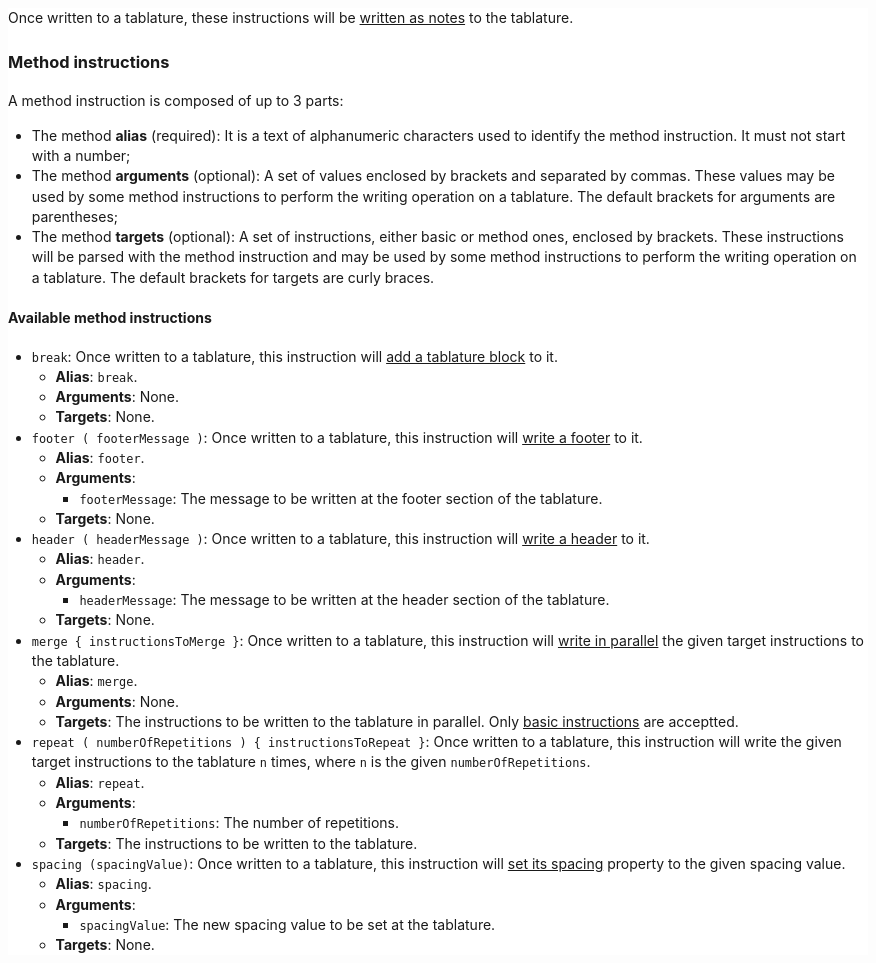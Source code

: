 Once written to a tablature, these instructions will be [written as notes](../tab/README.md#write-note) to the tablature.

### Method instructions

A method instruction is composed of up to 3 parts:

- The method **alias** (required): It is a text of alphanumeric characters used to identify the method instruction. It must not start with a number;
- The method **arguments** (optional): A set of values enclosed by brackets and separated by commas. These values may be used by some method instructions to perform the writing operation on a tablature. The default brackets for arguments are parentheses;
- The method **targets** (optional): A set of instructions, either basic or method ones, enclosed by brackets. These instructions will be parsed with the method instruction and may be used by some method instructions to perform the writing operation on a tablature. The default brackets for targets are curly braces.

#### Available method instructions

- <a id="method-instruction-break">`break`</a>: Once written to a tablature, this instruction will [add a tablature block](../tab/README.md#add-block) to it.
  - **Alias**: `break`.
  - **Arguments**: None.
  - **Targets**: None.
- <a id="method-instruction-footer">`footer ( footerMessage )`</a>: Once written to a tablature, this instruction will [write a footer](../tab/README.md#write-footer) to it.
  - **Alias**: `footer`.
  - **Arguments**:
    - `footerMessage`: The message to be written at the footer section of the tablature.
  - **Targets**: None.
- <a id="method-instruction-header">`header ( headerMessage )`</a>: Once written to a tablature, this instruction will [write a header](../tab/README.md#write-header) to it.
  - **Alias**: `header`.
  - **Arguments**:
    - `headerMessage`: The message to be written at the header section of the tablature.
  - **Targets**: None.
- <a id="method-instruction-merge">`merge { instructionsToMerge }`</a>: Once written to a tablature, this instruction will [write in parallel](../tab/README.md#write-parallel-notes) the given target instructions to the tablature.
  - **Alias**: `merge`.
  - **Arguments**: None.
  - **Targets**: The instructions to be written to the tablature in parallel. Only [basic instructions](#basic-instructions) are acceptted.
- <a id="method-instruction-repeat">`repeat ( numberOfRepetitions ) { instructionsToRepeat }`</a>: Once written to a tablature, this instruction will write the given target instructions to the tablature `n` times, where `n` is the given `numberOfRepetitions`.
  - **Alias**: `repeat`.
  - **Arguments**:
    - `numberOfRepetitions`: The number of repetitions.
  - **Targets**: The instructions to be written to the tablature.
- <a id="method-instruction-spacing">`spacing (spacingValue)`</a>: Once written to a tablature, this instruction will [set its spacing](../tab/README.md#spacing) property to the given spacing value.
  - **Alias**: `spacing`.
  - **Arguments**:
    - `spacingValue`: The new spacing value to be set at the tablature.
  - **Targets**: None.
